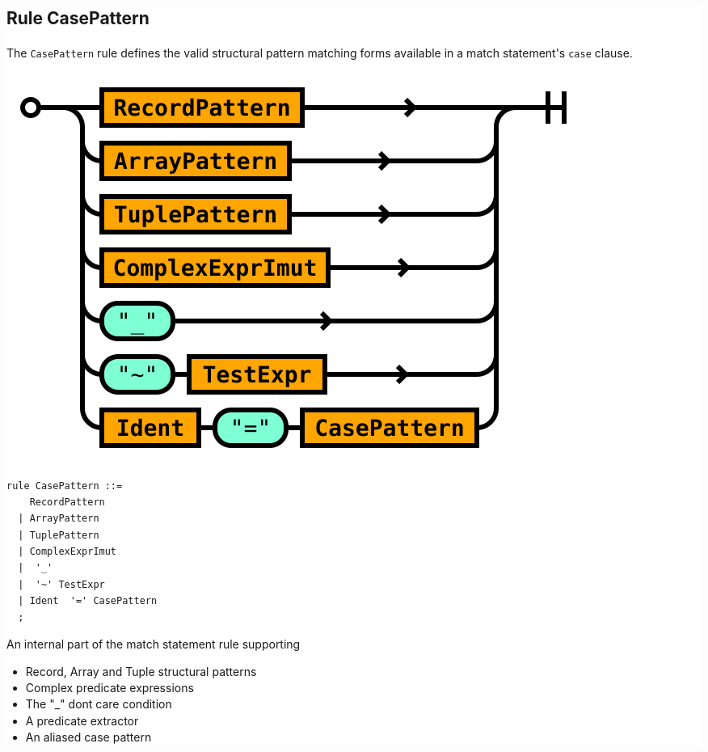

## Rule CasePattern

The `CasePattern` rule defines the valid structural pattern matching forms
available in a match statement's `case` clause.



![CasePattern](svg/casepattern.svg)

```ebnf
rule CasePattern ::=
    RecordPattern 
  | ArrayPattern 
  | TuplePattern 
  | ComplexExprImut 
  |  '_' 
  |  '~' TestExpr 
  | Ident  '=' CasePattern 
  ;

```




An internal part of the match statement rule supporting
* Record, Array and Tuple structural patterns
* Complex predicate expressions
* The "_" dont care condition
* A predicate extractor
* An aliased case pattern
